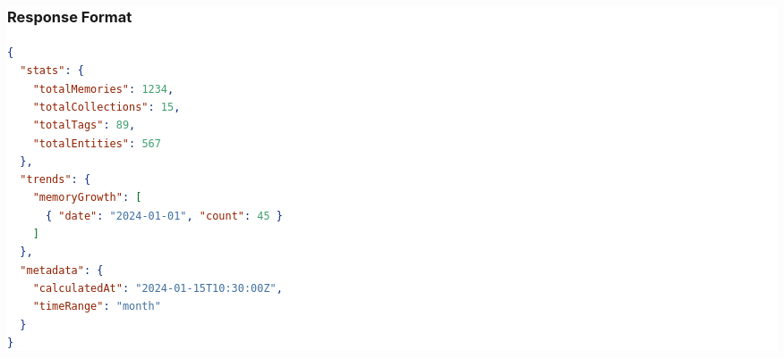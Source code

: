 ### Response Format

```json
{
  "stats": {
    "totalMemories": 1234,
    "totalCollections": 15,
    "totalTags": 89,
    "totalEntities": 567
  },
  "trends": {
    "memoryGrowth": [
      { "date": "2024-01-01", "count": 45 }
    ]
  },
  "metadata": {
    "calculatedAt": "2024-01-15T10:30:00Z",
    "timeRange": "month"
  }
}
```